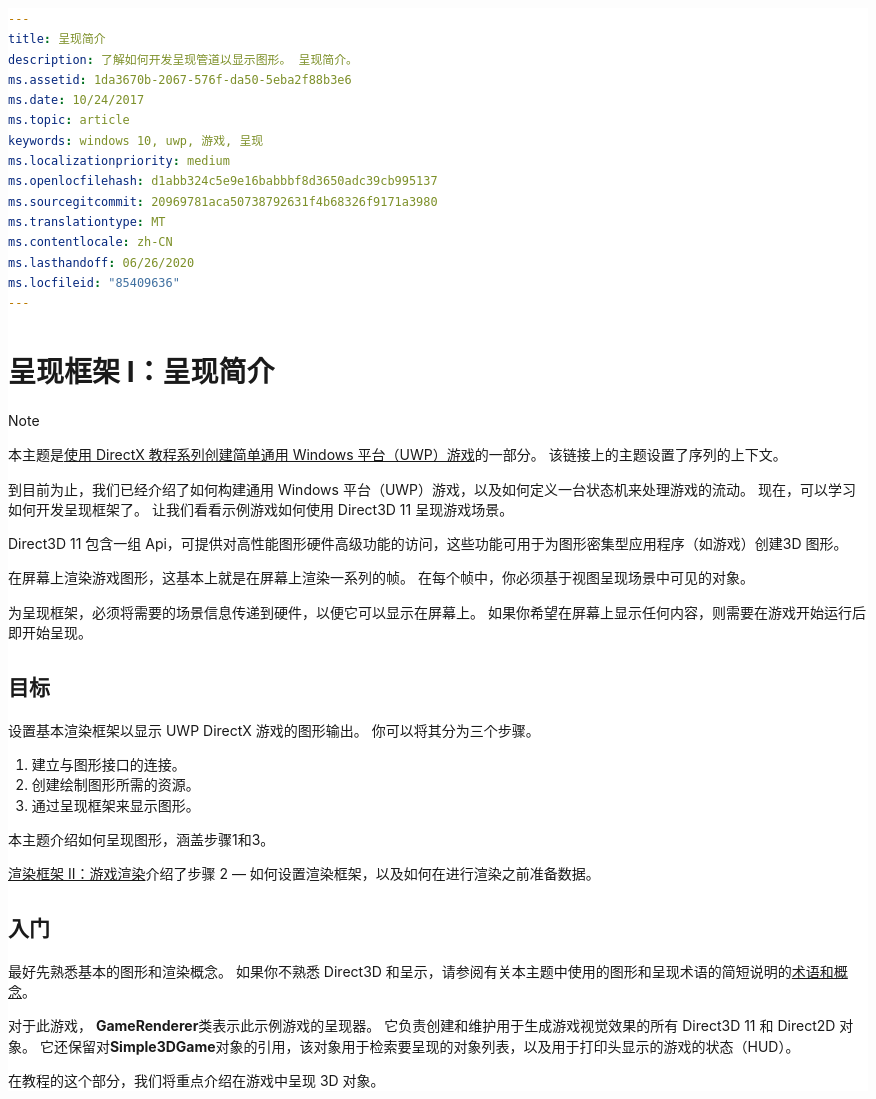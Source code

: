 ```yaml
---
title: 呈现简介
description: 了解如何开发呈现管道以显示图形。 呈现简介。
ms.assetid: 1da3670b-2067-576f-da50-5eba2f88b3e6
ms.date: 10/24/2017
ms.topic: article
keywords: windows 10, uwp, 游戏, 呈现
ms.localizationpriority: medium
ms.openlocfilehash: d1abb324c5e9e16babbbf8d3650adc39cb995137
ms.sourcegitcommit: 20969781aca50738792631f4b68326f9171a3980
ms.translationtype: MT
ms.contentlocale: zh-CN
ms.lasthandoff: 06/26/2020
ms.locfileid: "85409636"
---
```

# <a name="rendering-framework-i-intro-to-rendering"></a>呈现框架 I：呈现简介

> [!NOTE]
> 本主题是[使用 DirectX 教程系列创建简单通用 Windows 平台（UWP）游戏](tutorial--create-your-first-uwp-directx-game.md)的一部分。 该链接上的主题设置了序列的上下文。

到目前为止，我们已经介绍了如何构建通用 Windows 平台（UWP）游戏，以及如何定义一台状态机来处理游戏的流动。 现在，可以学习如何开发呈现框架了。 让我们看看示例游戏如何使用 Direct3D 11 呈现游戏场景。

Direct3D 11 包含一组 Api，可提供对高性能图形硬件高级功能的访问，这些功能可用于为图形密集型应用程序（如游戏）创建3D 图形。

在屏幕上渲染游戏图形，这基本上就是在屏幕上渲染一系列的帧。 在每个帧中，你必须基于视图呈现场景中可见的对象。

为呈现框架，必须将需要的场景信息传递到硬件，以便它可以显示在屏幕上。 如果你希望在屏幕上显示任何内容，则需要在游戏开始运行后即开始呈现。

## <a name="objectives"></a>目标

设置基本渲染框架以显示 UWP DirectX 游戏的图形输出。 你可以将其分为三个步骤。

1. 建立与图形接口的连接。
2. 创建绘制图形所需的资源。
3. 通过呈现框架来显示图形。

本主题介绍如何呈现图形，涵盖步骤1和3。

[渲染框架 II：游戏渲染](tutorial-game-rendering.md)介绍了步骤 2 &mdash; 如何设置渲染框架，以及如何在进行渲染之前准备数据。

## <a name="get-started"></a>入门

最好先熟悉基本的图形和渲染概念。 如果你不熟悉 Direct3D 和呈示，请参阅有关本主题中使用的图形和呈现术语的简短说明的[术语和概念](#terms-and-concepts)。

对于此游戏， **GameRenderer**类表示此示例游戏的呈现器。 它负责创建和维护用于生成游戏视觉效果的所有 Direct3D 11 和 Direct2D 对象。 它还保留对**Simple3DGame**对象的引用，该对象用于检索要呈现的对象列表，以及用于打印头显示的游戏的状态（HUD）。

在教程的这个部分，我们将重点介绍在游戏中呈现 3D 对象。

